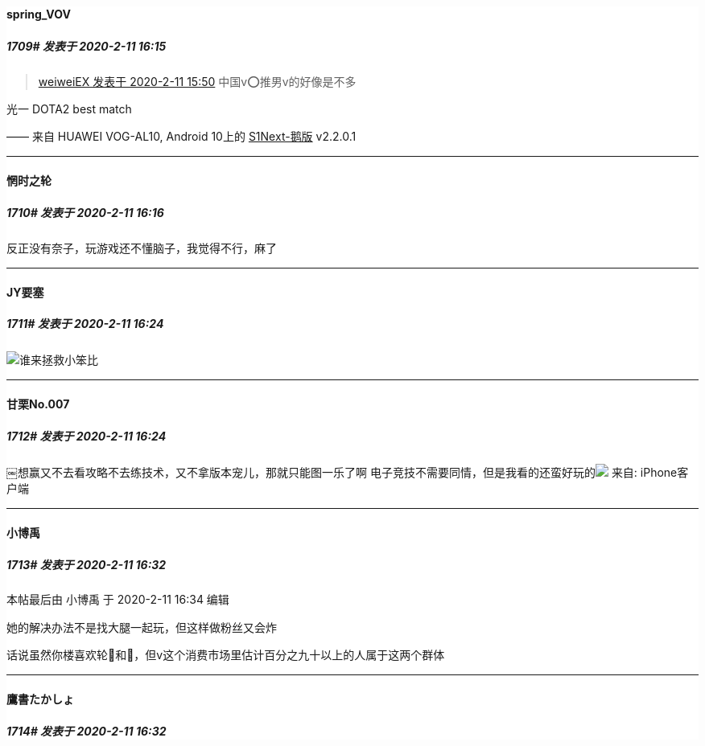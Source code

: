 ####  spring_VOV  
##### 1709#       发表于 2020-2-11 16:15


<blockquote><a href="httphttps://bbs.saraba1st.com/2b/forum.php?mod=redirect&amp;goto=findpost&amp;pid=46388793&amp;ptid=1912063" target="_blank">weiweiEX 发表于 2020-2-11 15:50</a>
中国v⭕️推男v的好像是不多</blockquote>
光一 DOTA2 best match

—— 来自 HUAWEI VOG-AL10, Android 10上的 [S1Next-鹅版](https://github.com/ykrank/S1-Next/releases) v2.2.0.1


-----

####  惘时之轮  
##### 1710#       发表于 2020-2-11 16:16


反正没有奈子，玩游戏还不懂脑子，我觉得不行，麻了


-----

####  JY要塞  
##### 1711#       发表于 2020-2-11 16:24


<img src="https://static.saraba1st.com/image/smiley/face2017/169.gif" referrerpolicy="no-referrer">谁来拯救小笨比


-----

####  甘栗No.007  
##### 1712#       发表于 2020-2-11 16:24


￼想赢又不去看攻略不去练技术，又不拿版本宠儿，那就只能图一乐了啊
电子竞技不需要同情，但是我看的还蛮好玩的<img src="https://static.saraba1st.com/image/smiley/face2017/067.png" referrerpolicy="no-referrer">
来自: iPhone客户端


-----

####  小博禹  
##### 1713#       发表于 2020-2-11 16:32


 本帖最后由 小博禹 于 2020-2-11 16:34 编辑 

她的解决办法不是找大腿一起玩，但这样做粉丝又会炸

话说虽然你楼喜欢轮🦄和🐡，但v这个消费市场里估计百分之九十以上的人属于这两个群体


-----

####  鷹書たかしょ  
##### 1714#       发表于 2020-2-11 16:32
